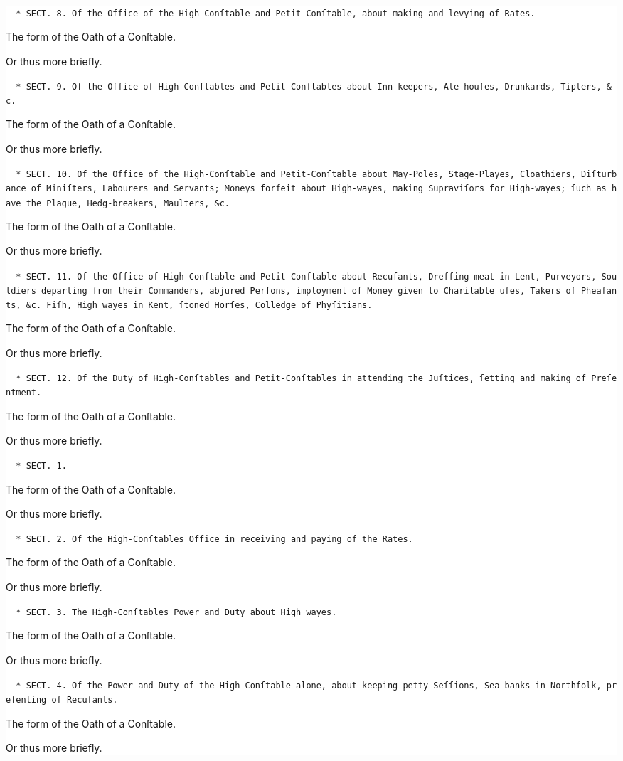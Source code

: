       * SECT. 8. Of the Office of the High-Conſtable and Petit-Conſtable, about making and levying of Rates.

The form of the Oath of a Conſtable.

Or thus more briefly.

      * SECT. 9. Of the Office of High Conſtables and Petit-Conſtables about Inn-keepers, Ale-houſes, Drunkards, Tiplers, &c.

The form of the Oath of a Conſtable.

Or thus more briefly.

      * SECT. 10. Of the Office of the High-Conſtable and Petit-Conſtable about May-Poles, Stage-Playes, Cloathiers, Diſturbance of Miniſters, Labourers and Servants; Moneys forfeit about High-wayes, making Supraviſors for High-wayes; ſuch as have the Plague, Hedg-breakers, Maulters, &c.

The form of the Oath of a Conſtable.

Or thus more briefly.

      * SECT. 11. Of the Office of High-Conſtable and Petit-Conſtable about Recuſants, Dreſſing meat in Lent, Purveyors, Souldiers departing from their Commanders, abjured Perſons, imployment of Money given to Charitable uſes, Takers of Pheaſants, &c. Fiſh, High wayes in Kent, ſtoned Horſes, Colledge of Phyſitians.

The form of the Oath of a Conſtable.

Or thus more briefly.

      * SECT. 12. Of the Duty of High-Conſtables and Petit-Conſtables in attending the Juſtices, ſetting and making of Preſentment.

The form of the Oath of a Conſtable.

Or thus more briefly.

      * SECT. 1.

The form of the Oath of a Conſtable.

Or thus more briefly.

      * SECT. 2. Of the High-Conſtables Office in receiving and paying of the Rates.

The form of the Oath of a Conſtable.

Or thus more briefly.

      * SECT. 3. The High-Conſtables Power and Duty about High wayes.

The form of the Oath of a Conſtable.

Or thus more briefly.

      * SECT. 4. Of the Power and Duty of the High-Conſtable alone, about keeping petty-Seſſions, Sea-banks in Northfolk, preſenting of Recuſants.

The form of the Oath of a Conſtable.

Or thus more briefly.
